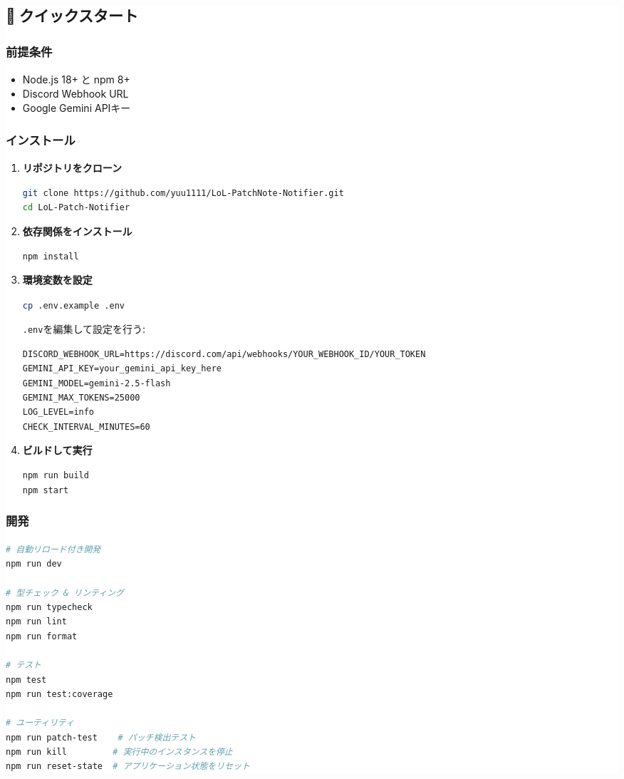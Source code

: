 ## 🚀 クイックスタート

### 前提条件
- Node.js 18+ と npm 8+
- Discord Webhook URL
- Google Gemini APIキー

### インストール

1. **リポジトリをクローン**
   ```bash
   git clone https://github.com/yuu1111/LoL-PatchNote-Notifier.git
   cd LoL-Patch-Notifier
   ```

2. **依存関係をインストール**
   ```bash
   npm install
   ```

3. **環境変数を設定**
   ```bash
   cp .env.example .env
   ```
   
   `.env`を編集して設定を行う:
   ```env
   DISCORD_WEBHOOK_URL=https://discord.com/api/webhooks/YOUR_WEBHOOK_ID/YOUR_TOKEN
   GEMINI_API_KEY=your_gemini_api_key_here
   GEMINI_MODEL=gemini-2.5-flash
   GEMINI_MAX_TOKENS=25000
   LOG_LEVEL=info
   CHECK_INTERVAL_MINUTES=60
   ```

4. **ビルドして実行**
   ```bash
   npm run build
   npm start
   ```

### 開発

```bash
# 自動リロード付き開発
npm run dev

# 型チェック & リンティング
npm run typecheck
npm run lint
npm run format

# テスト
npm test
npm run test:coverage

# ユーティリティ
npm run patch-test    # パッチ検出テスト
npm run kill         # 実行中のインスタンスを停止
npm run reset-state  # アプリケーション状態をリセット
```
